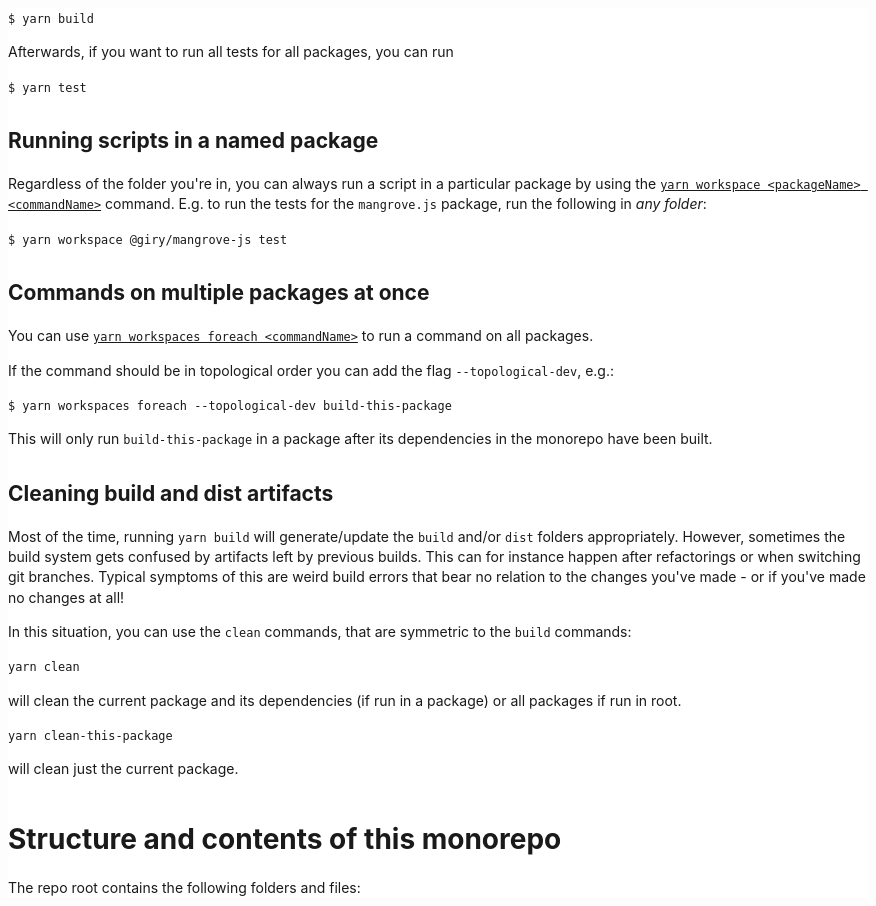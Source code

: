 ```shell
$ yarn build
```

Afterwards, if you want to run all tests for all packages, you can run

```shell
$ yarn test
```


## Running scripts in a named package
Regardless of the folder you're in, you can always run a script in a particular package by using the [`yarn workspace <packageName> <commandName>`](https://yarnpkg.com/cli/workspace/#gatsby-focus-wrapper) command. E.g. to run the tests for the `mangrove.js` package, run the following in *any folder*:

```shell
$ yarn workspace @giry/mangrove-js test
```


## Commands on multiple packages at once
You can use [`yarn workspaces foreach <commandName>`](https://yarnpkg.com/cli/workspaces/foreach) to run a command on all packages.

If the command should be in topological order you can add the flag `--topological-dev`, e.g.:

```shell
$ yarn workspaces foreach --topological-dev build-this-package
```
This will only run `build-this-package` in a package after its dependencies in the monorepo have been built.


## Cleaning build and dist artifacts
Most of the time, running `yarn build` will generate/update the `build` and/or `dist` folders appropriately. However, sometimes the build system gets confused by artifacts left by previous builds. This can for instance happen after refactorings or when switching git branches.
Typical symptoms of this are weird build errors that bear no relation to the changes you've made - or if you've made no changes at all!

In this situation, you can use the `clean` commands, that are symmetric to the `build` commands:

```shell
yarn clean
```

will clean the current package and its dependencies (if run in a package) or all packages if run in root.

```shell
yarn clean-this-package
```
will clean just the current package.


# Structure and contents of this monorepo
The repo root contains the following folders and files:
